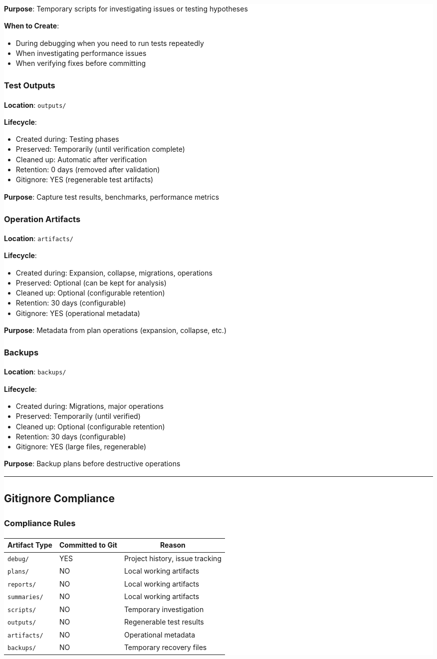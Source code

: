 **Purpose**: Temporary scripts for investigating issues or testing hypotheses

**When to Create**:
- During debugging when you need to run tests repeatedly
- When investigating performance issues
- When verifying fixes before committing

### Test Outputs

**Location**: `outputs/`

**Lifecycle**:
- Created during: Testing phases
- Preserved: Temporarily (until verification complete)
- Cleaned up: Automatic after verification
- Retention: 0 days (removed after validation)
- Gitignore: YES (regenerable test artifacts)

**Purpose**: Capture test results, benchmarks, performance metrics

### Operation Artifacts

**Location**: `artifacts/`

**Lifecycle**:
- Created during: Expansion, collapse, migrations, operations
- Preserved: Optional (can be kept for analysis)
- Cleaned up: Optional (configurable retention)
- Retention: 30 days (configurable)
- Gitignore: YES (operational metadata)

**Purpose**: Metadata from plan operations (expansion, collapse, etc.)

### Backups

**Location**: `backups/`

**Lifecycle**:
- Created during: Migrations, major operations
- Preserved: Temporarily (until verified)
- Cleaned up: Optional (configurable retention)
- Retention: 30 days (configurable)
- Gitignore: YES (large files, regenerable)

**Purpose**: Backup plans before destructive operations

---

## Gitignore Compliance

### Compliance Rules

| Artifact Type | Committed to Git | Reason |
|---------------|------------------|--------|
| `debug/` | YES | Project history, issue tracking |
| `plans/` | NO | Local working artifacts |
| `reports/` | NO | Local working artifacts |
| `summaries/` | NO | Local working artifacts |
| `scripts/` | NO | Temporary investigation |
| `outputs/` | NO | Regenerable test results |
| `artifacts/` | NO | Operational metadata |
| `backups/` | NO | Temporary recovery files |